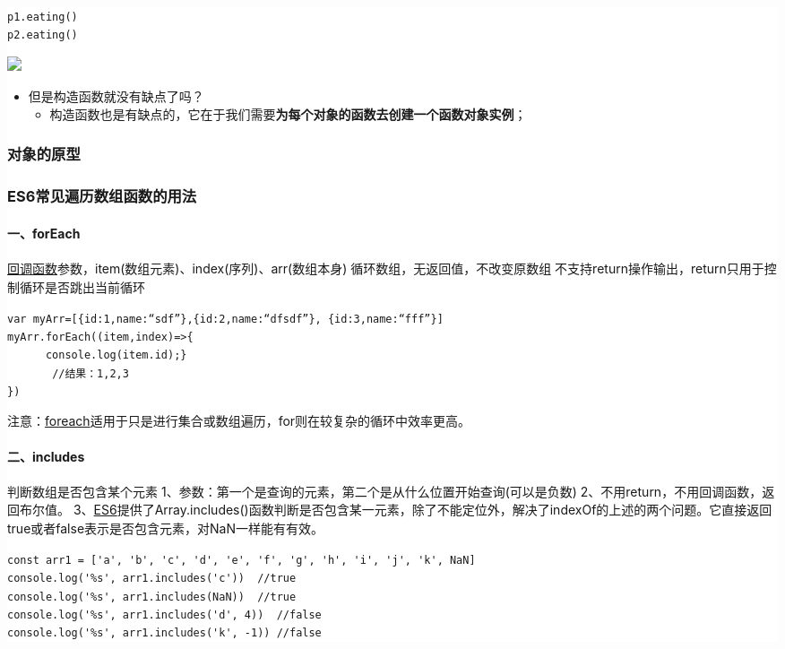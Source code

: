 ```
p1.eating()
p2.eating()
```

![](D:\bilibili\myWorkSpace\githubReact\深入javaScript高级\images\属性4.png)



- 但是构造函数就没有缺点了吗？
  - 构造函数也是有缺点的，它在于我们需要**为每个对象的函数去创建一个函数对象实例**；

### **对象的原型**

















### ES6常见遍历数组函数的用法

#### **一、forEach**

[回调函数](https://so.csdn.net/so/search?q=回调函数&spm=1001.2101.3001.7020)参数，item(数组元素)、index(序列)、arr(数组本身) 循环数组，无返回值，不改变原数组
不支持return操作输出，return只用于控制循环是否跳出当前循环

```
var myArr=[{id:1,name:“sdf”},{id:2,name:“dfsdf”}, {id:3,name:“fff”}]
myArr.forEach((item,index)=>{
      console.log(item.id);}
       //结果：1,2,3
})

```

注意：[foreach](https://so.csdn.net/so/search?q=foreach&spm=1001.2101.3001.7020)适用于只是进行集合或数组遍历，for则在较复杂的循环中效率更高。

#### **二、includes**

判断数组是否包含某个元素
1、参数：第一个是查询的元素，第二个是从什么位置开始查询(可以是负数)
2、不用return，不用回调函数，返回布尔值。
3、[ES6](https://so.csdn.net/so/search?q=ES6&spm=1001.2101.3001.7020)提供了Array.includes()函数判断是否包含某一元素，除了不能定位外，解决了indexOf的上述的两个问题。它直接返回true或者false表示是否包含元素，对NaN一样能有有效。

```
const arr1 = ['a', 'b', 'c', 'd', 'e', 'f', 'g', 'h', 'i', 'j', 'k', NaN]
console.log('%s', arr1.includes('c'))  //true
console.log('%s', arr1.includes(NaN))  //true
console.log('%s', arr1.includes('d', 4))  //false
console.log('%s', arr1.includes('k', -1)) //false

```
